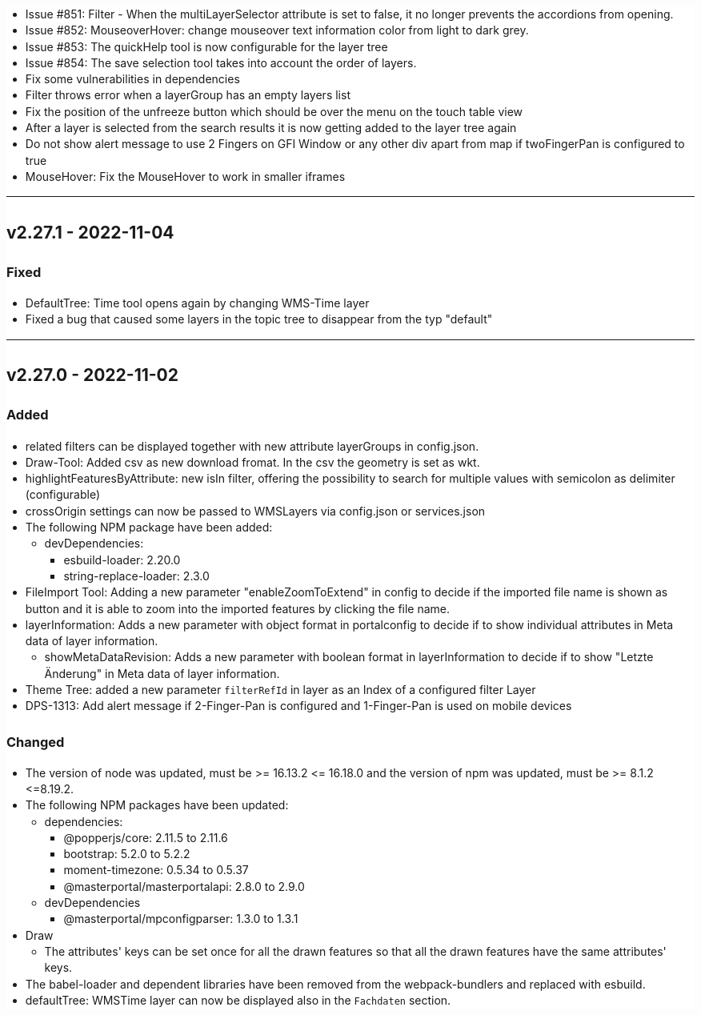 - Issue #851: Filter - When the multiLayerSelector attribute is set to false, it no longer prevents the accordions from opening.
- Issue #852: MouseoverHover: change mouseover text information color from light to dark grey.
- Issue #853: The quickHelp tool is now configurable for the layer tree
- Issue #854: The save selection tool takes into account the order of layers.
- Fix some vulnerabilities in dependencies
- Filter throws error when a layerGroup has an empty layers list
- Fix the position of the unfreeze button which should be over the menu on the touch table view
- After a layer is selected from the search results it is now getting added to the layer tree again
- Do not show alert message to use 2 Fingers on GFI Window or any other div apart from map if twoFingerPan is configured to true
- MouseHover: Fix the MouseHover to work in smaller iframes

---

## v2.27.1 - 2022-11-04
### Fixed
- DefaultTree: Time tool opens again by changing WMS-Time layer
- Fixed a bug that caused some layers in the topic tree to disappear from the typ "default"

---

## v2.27.0 - 2022-11-02
### Added
- related filters can be displayed together with new attribute layerGroups in config.json.
- Draw-Tool: Added csv as new download fromat. In the csv the geometry is set as wkt.
- highlightFeaturesByAttribute: new isIn filter, offering the possibility to search for multiple values with semicolon as delimiter (configurable)
- crossOrigin settings can now be passed to WMSLayers via config.json or services.json
- The following NPM package have been added:
    - devDependencies:
        - esbuild-loader: 2.20.0
        - string-replace-loader: 2.3.0
- FileImport Tool: Adding a new parameter "enableZoomToExtend" in config to decide if the imported file name is shown as button and it is able to zoom into the imported features by clicking the file name.
- layerInformation: Adds a new parameter with object format in portalconfig to decide if to show individual attributes in Meta data of layer information.
    - showMetaDataRevision: Adds a new parameter with boolean format in layerInformation to decide if to show "Letzte Änderung" in Meta data of layer information.
- Theme Tree: added a new parameter `filterRefId` in layer as an Index of a configured filter Layer
- DPS-1313: Add alert message if 2-Finger-Pan is configured and 1-Finger-Pan is used on mobile devices

### Changed
- The version of node was updated, must be >= 16.13.2 <= 16.18.0 and the version of npm was updated, must be >= 8.1.2 <=8.19.2.
- The following NPM packages have been updated:
    - dependencies:
        - @popperjs/core: 2.11.5 to 2.11.6
        - bootstrap: 5.2.0 to 5.2.2
        - moment-timezone: 0.5.34 to 0.5.37
        - @masterportal/masterportalapi: 2.8.0 to 2.9.0
    - devDependencies
        - @masterportal/mpconfigparser: 1.3.0 to 1.3.1
- Draw
    - The attributes' keys can be set once for all the drawn features so that all the drawn features have the same attributes' keys.
- The babel-loader and dependent libraries have been removed from the webpack-bundlers and replaced with esbuild.
- defaultTree: WMSTime layer can now be displayed also in the `Fachdaten` section.